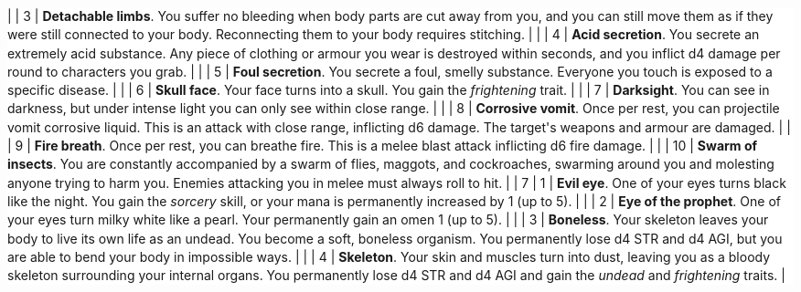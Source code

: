 |       |   3   | **Detachable limbs**. You suffer no bleeding when body parts are cut away from you, and you can still move them as if they were still connected to your body. Reconnecting them to your body requires stitching.                                                                                                                                                                                                                                                     |
|       |   4   | **Acid secretion**. You secrete an extremely acid substance. Any piece of clothing or armour you wear is destroyed within seconds, and you inflict d4 damage per round to characters you grab.                                                                                                                                                                                                                                                                       |
|       |   5   | **Foul secretion**. You secrete a foul, smelly substance. Everyone you touch is exposed to a specific disease.                                                                                                                                                                                                                                                                                                                                                       |
|       |   6   | **Skull face**. Your face turns into a skull. You gain the *frightening* trait.                                                                                                                                                                                                                                                                                                                                                                                      |
|       |   7   | **Darksight**. You can see in darkness, but under intense light you can only see within close range.                                                                                                                                                                                                                                                                                                                                                                 |
|       |   8   | **Corrosive vomit**. Once per rest, you can projectile vomit corrosive liquid. This is an attack with close range, inflicting d6 damage. The target's weapons and armour are damaged.                                                                                                                                                                                                                                                                                |
|       |   9   | **Fire breath**. Once per rest, you can breathe fire. This is a melee blast attack inflicting d6 fire damage.                                                                                                                                                                                                                                                                                                                                                        |
|       |  10   | **Swarm of insects**. You are constantly accompanied by a swarm of flies, maggots, and cockroaches, swarming around you and molesting anyone trying to harm you. Enemies attacking you in melee must always roll to hit.                                                                                                                                                                                                                                             |
|   7   |   1   | **Evil eye**. One of your eyes turns black like the night. You gain the *sorcery* skill, or your mana is permanently increased by 1 (up to 5).                                                                                                                                                                                                                                                                                                                       |
|       |   2   | **Eye of the prophet**. One of your eyes turn milky white like a pearl. Your permanently gain an omen 1 (up to 5).                                                                                                                                                                                                                                                                                                                                                   |
|       |   3   | **Boneless**. Your skeleton leaves your body to live its own life as an undead. You become a soft, boneless organism. You permanently lose d4 STR and d4 AGI, but you are able to bend your body in impossible ways.                                                                                                                                                                                                                                                 |
|       |   4   | **Skeleton**. Your skin and muscles turn into dust, leaving you as a bloody skeleton surrounding your internal organs. You permanently lose d4 STR and d4 AGI and gain the *undead* and *frightening* traits.                                                                                                                                                                                                                                                        |